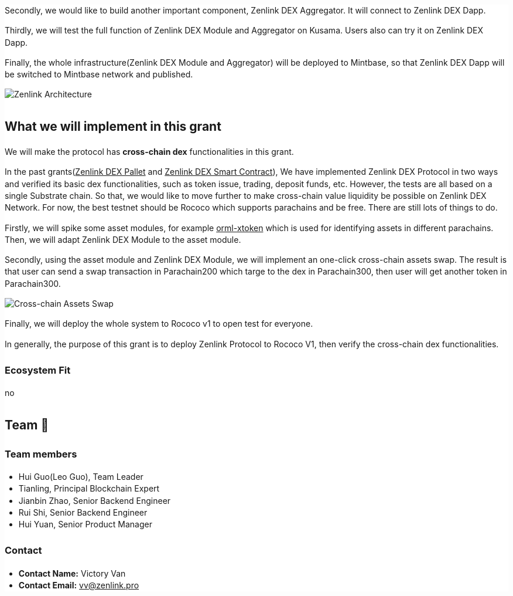 Secondly, we would like to build another important component, Zenlink DEX Aggregator. It will connect to Zenlink DEX Dapp.

Thirdly, we will test the full function of Zenlink DEX Module and Aggregator on Kusama. Users also can try it on Zenlink DEX Dapp.

Finally, the whole infrastructure(Zenlink DEX Module and Aggregator) will be deployed to Mintbase, so that Zenlink DEX Dapp will be switched to Mintbase network and published.

![Zenlink Architecture](https://uploader.shimo.im/f/aCpI4JDF0fHIhpjw.png!thumbnail)

## What we will implement in this grant
We will make the protocol has **cross-chain dex** functionalities in this grant. 

In the past grants([Zenlink DEX Pallet](./zenlink.md) and [Zenlink DEX Smart Contract](./zenlink-smart-contract.md)), We have implemented Zenlink DEX Protocol in two ways and verified its basic dex functionalities, such as token issue, trading, deposit funds, etc. However, the tests are all based on a single Substrate chain. So that, we would like to move further to make cross-chain value liquidity be possible on Zenlink DEX Network. For now, the best testnet should be Rococo which supports parachains and be free. There are still lots of things to do. 

Firstly, we will spike some asset modules, for example [orml-xtoken](https://github.com/open-web3-stack/open-runtime-module-library/pull/332/files#diff-9413d5e6d4c0aee4abccc79435f7885925fd1e4d26f8cfa1c5a7a5f377557215) which is used for identifying assets in different parachains. Then, we will adapt Zenlink DEX Module to the asset module.

Secondly, using the asset module and Zenlink DEX Module, we will implement an one-click cross-chain assets swap. The result is that user can send a swap transaction in Parachain200 which targe to the dex in Parachain300, then user will get another token in Parachain300.

![Cross-chain Assets Swap](https://uploader.shimo.im/f/Th3S540GGIys8j0O.png!thumbnail)

Finally, we will deploy the whole system to Rococo v1 to open test for everyone.

In generally, the purpose of this grant is to deploy Zenlink Protocol to Rococo V1, then verify the cross-chain dex functionalities.

### Ecosystem Fit 
no

## Team :busts_in_silhouette:

### Team members
* Hui Guo(Leo Guo), Team Leader
* Tianling, Principal Blockchain Expert
* Jianbin Zhao, Senior Backend Engineer
* Rui Shi, Senior Backend Engineer
* Hui Yuan, Senior Product Manager

### Contact
* **Contact Name:** Victory Van
* **Contact Email:** vv@zenlink.pro
